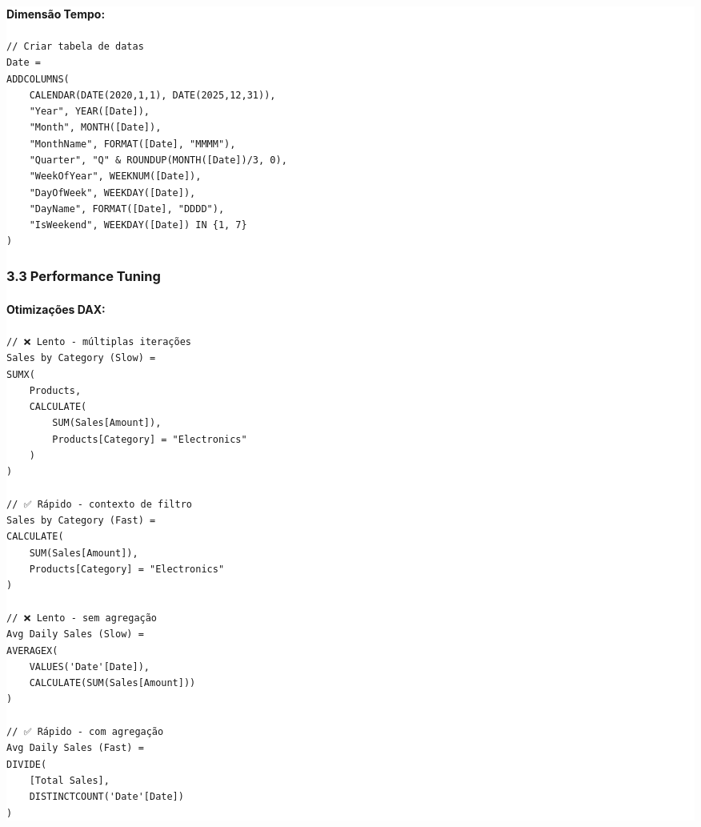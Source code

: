 #### **Dimensão Tempo:**
```dax
// Criar tabela de datas
Date = 
ADDCOLUMNS(
    CALENDAR(DATE(2020,1,1), DATE(2025,12,31)),
    "Year", YEAR([Date]),
    "Month", MONTH([Date]),
    "MonthName", FORMAT([Date], "MMMM"),
    "Quarter", "Q" & ROUNDUP(MONTH([Date])/3, 0),
    "WeekOfYear", WEEKNUM([Date]),
    "DayOfWeek", WEEKDAY([Date]),
    "DayName", FORMAT([Date], "DDDD"),
    "IsWeekend", WEEKDAY([Date]) IN {1, 7}
)
```

### **3.3 Performance Tuning**

#### **Otimizações DAX:**
```dax
// ❌ Lento - múltiplas iterações
Sales by Category (Slow) = 
SUMX(
    Products,
    CALCULATE(
        SUM(Sales[Amount]),
        Products[Category] = "Electronics"
    )
)

// ✅ Rápido - contexto de filtro
Sales by Category (Fast) = 
CALCULATE(
    SUM(Sales[Amount]),
    Products[Category] = "Electronics"
)

// ❌ Lento - sem agregação
Avg Daily Sales (Slow) = 
AVERAGEX(
    VALUES('Date'[Date]),
    CALCULATE(SUM(Sales[Amount]))
)

// ✅ Rápido - com agregação
Avg Daily Sales (Fast) = 
DIVIDE(
    [Total Sales],
    DISTINCTCOUNT('Date'[Date])
)
```
